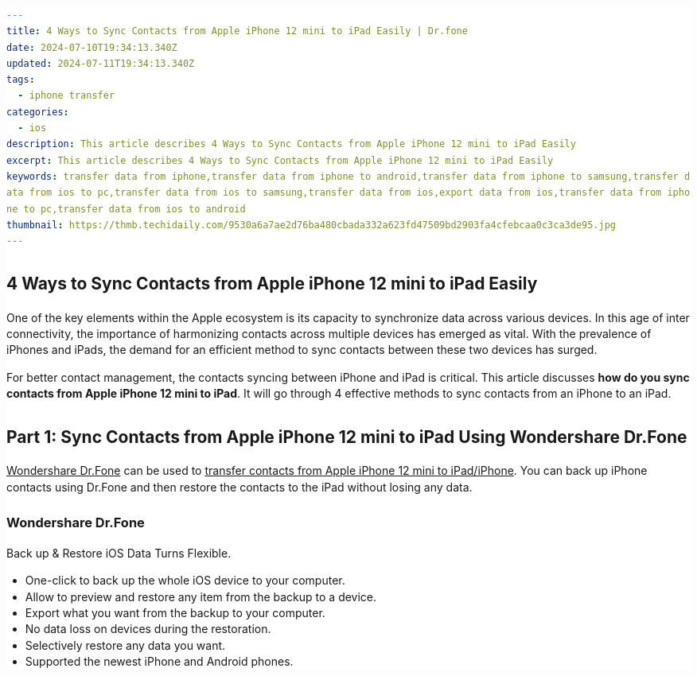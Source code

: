 ```yaml
---
title: 4 Ways to Sync Contacts from Apple iPhone 12 mini to iPad Easily | Dr.fone
date: 2024-07-10T19:34:13.340Z
updated: 2024-07-11T19:34:13.340Z
tags: 
  - iphone transfer
categories:
  - ios
description: This article describes 4 Ways to Sync Contacts from Apple iPhone 12 mini to iPad Easily
excerpt: This article describes 4 Ways to Sync Contacts from Apple iPhone 12 mini to iPad Easily
keywords: transfer data from iphone,transfer data from iphone to android,transfer data from iphone to samsung,transfer data from ios to pc,transfer data from ios to samsung,transfer data from ios,export data from ios,transfer data from iphone to pc,transfer data from ios to android
thumbnail: https://thmb.techidaily.com/9530a6a7ae2d76ba480cbada332a623fd47509bd2903fa4cfebcaa0c3ca3de95.jpg
---
```


## 4 Ways to Sync Contacts from Apple iPhone 12 mini to iPad Easily

One of the key elements within the Apple ecosystem is its capacity to synchronize data across various devices. In this age of inter connectivity, the importance of harmonizing contacts across multiple devices has emerged as vital. With the prevalence of iPhones and iPads, the demand for an efficient method to sync contacts between these two devices has surged.

For better contact management, the contacts syncing between iPhone and iPad is critical. This article discusses **how do you sync contacts from Apple iPhone 12 mini to iPad**. It will go through 4 effective methods to sync contacts from an iPhone to an iPad.

## Part 1: Sync Contacts from Apple iPhone 12 mini to iPad Using Wondershare Dr.Fone

[Wondershare Dr.Fone](https://drfone.wondershare.com/iphone-backup-and-restore.html) can be used to [transfer contacts from Apple iPhone 12 mini to iPad/iPhone](https://drfone.wondershare.com/iphone-transfer/transfer-contacts-from-iphone-to-iphone.html). You can back up iPhone contacts using Dr.Fone and then restore the contacts to the iPad without losing any data.



### Wondershare Dr.Fone

Back up & Restore iOS Data Turns Flexible.

- One-click to back up the whole iOS device to your computer.
- Allow to preview and restore any item from the backup to a device.
- Export what you want from the backup to your computer.
- No data loss on devices during the restoration.
- Selectively restore any data you want.
- Supported the newest iPhone and Android phones.
